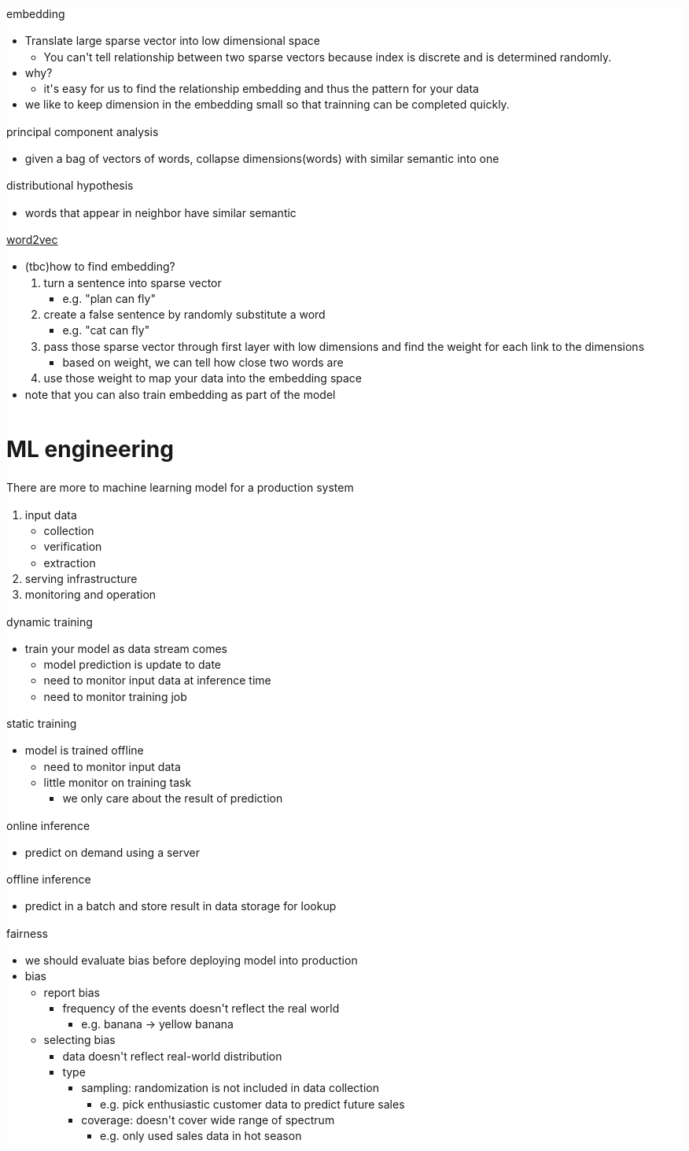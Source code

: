 embedding
- Translate large sparse vector into low dimensional space
    - You can't tell relationship between two sparse vectors because index is discrete and is determined randomly.
- why?
    - it's easy for us to find the relationship embedding and thus the pattern for your data
- we like to keep dimension in the embedding small so that trainning can be completed quickly.

principal component analysis
- given a bag of vectors of words, collapse dimensions(words) with similar semantic into one

distributional hypothesis
- words that appear in neighbor have similar semantic

[word2vec](https://www.tensorflow.org/text/tutorials/word2vec)
- (tbc)how to find embedding?
    1. turn a sentence into sparse vector
        - e.g. "plan can fly"
    2. create a false sentence by randomly substitute a word
        - e.g. "cat can fly"
    3. pass those sparse vector through first layer with low dimensions and find the weight for each link to the dimensions
        - based on weight, we can tell how close two words are
    4. use those weight to map your data into the embedding space
- note that you can also train embedding as part of the model

# ML engineering
There are more to machine learning model for a production system
1. input data
    - collection
    - verification
    - extraction
2. serving infrastructure
3. monitoring and operation

dynamic training
- train your model as data stream comes
    - model prediction is update to date
    - need to monitor input data at inference time
    - need to monitor training job

static training
- model is trained offline
    - need to monitor input data
    - little monitor on training task
        - we only care about the result of prediction

online inference
- predict on demand using a server

offline inference
- predict in a batch and store result in data storage for lookup

fairness
- we should evaluate bias before deploying model into production
- bias
    - report bias
        - frequency of the events doesn't reflect the real world
            - e.g. banana -> yellow banana
    - selecting bias
        - data doesn't reflect real-world distribution
        - type
            - sampling: randomization is not included in data collection
                - e.g. pick enthusiastic customer data to predict future sales
            - coverage: doesn't cover wide range of spectrum
                - e.g. only used sales data in hot season